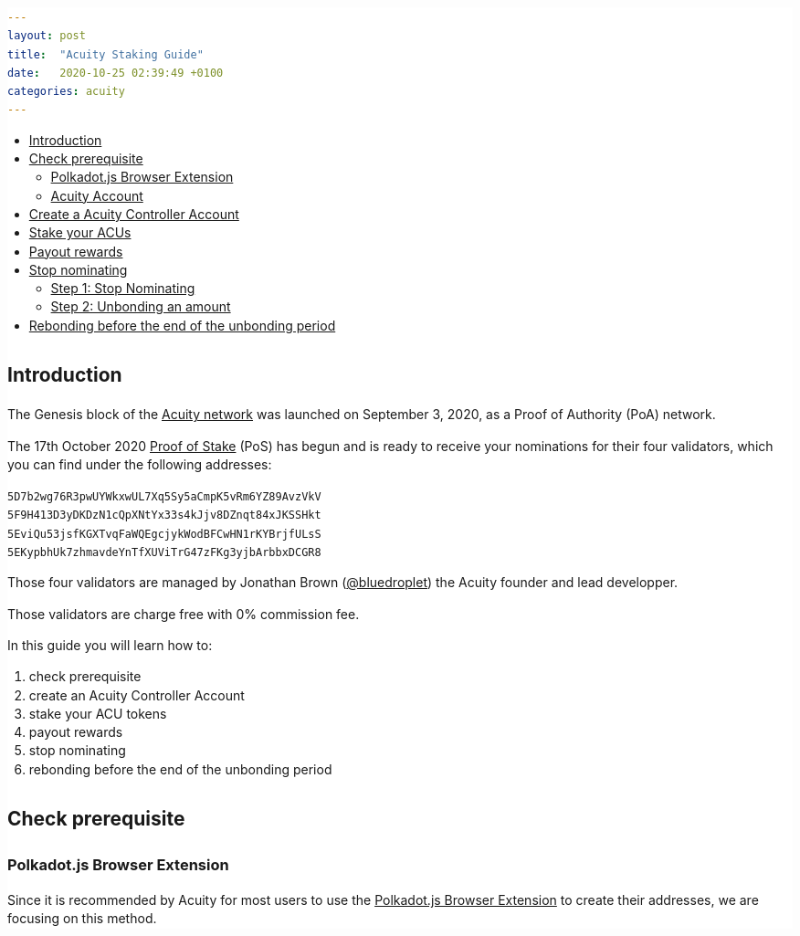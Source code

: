 ```yaml
---
layout: post
title:  "Acuity Staking Guide"
date:   2020-10-25 02:39:49 +0100
categories: acuity
---
```


- [Introduction](#introduction)
- [Check prerequisite](#check-prerequisite)
  - [Polkadot.js Browser Extension](#polkadotjs-browser-extension)
  - [Acuity Account](#acuity-account)
- [Create a Acuity Controller Account](#create-a-acuity-controller-account)
- [Stake your ACUs](#stake-your-acus)
- [Payout rewards](#payout-rewards)
- [Stop nominating](#stop-nominating)
  - [Step 1: Stop Nominating](#step-1-stop-nominating)
  - [Step 2: Unbonding an amount](#step-2-unbonding-an-amount)
- [Rebonding before the end of the unbonding period](#rebonding-before-the-end-of-the-unbonding-period)

## Introduction

The Genesis block of the [Acuity network](https://polkadot.acuity.social) was launched on September 3, 2020, as a Proof of Authority (PoA) network.

The 17th October 2020 [Proof of Stake](https://polkadot.acuity.social/#/staking) (PoS) has begun and is ready to receive your nominations for their four validators, which you can find under the following addresses:

    5D7b2wg76R3pwUYWkxwUL7Xq5Sy5aCmpK5vRm6YZ89AvzVkV
    5F9H413D3yDKDzN1cQpXNtYx33s4kJjv8DZnqt84xJKSSHkt
    5EviQu53jsfKGXTvqFaWQEgcjykWodBFCwHN1rKYBrjfULsS
    5EKypbhUk7zhmavdeYnTfXUViTrG47zFKg3yjbArbbxDCGR8

Those four validators are managed by Jonathan Brown ([@bluedroplet](https://twitter.com/bluedroplet/)) the Acuity founder and lead developper.

Those validators are charge free with 0% commission fee.

In this guide you will learn how to:
1. check prerequisite
2. create an Acuity Controller Account
3. stake your ACU tokens
4. payout rewards
5. stop nominating
6. rebonding before the end of the unbonding period


## Check prerequisite

### Polkadot.js Browser Extension
Since it is recommended by Acuity for most users to use the [Polkadot.js Browser Extension](https://polkadot.js.org/extension/) to create their addresses, we are focusing on this method.
